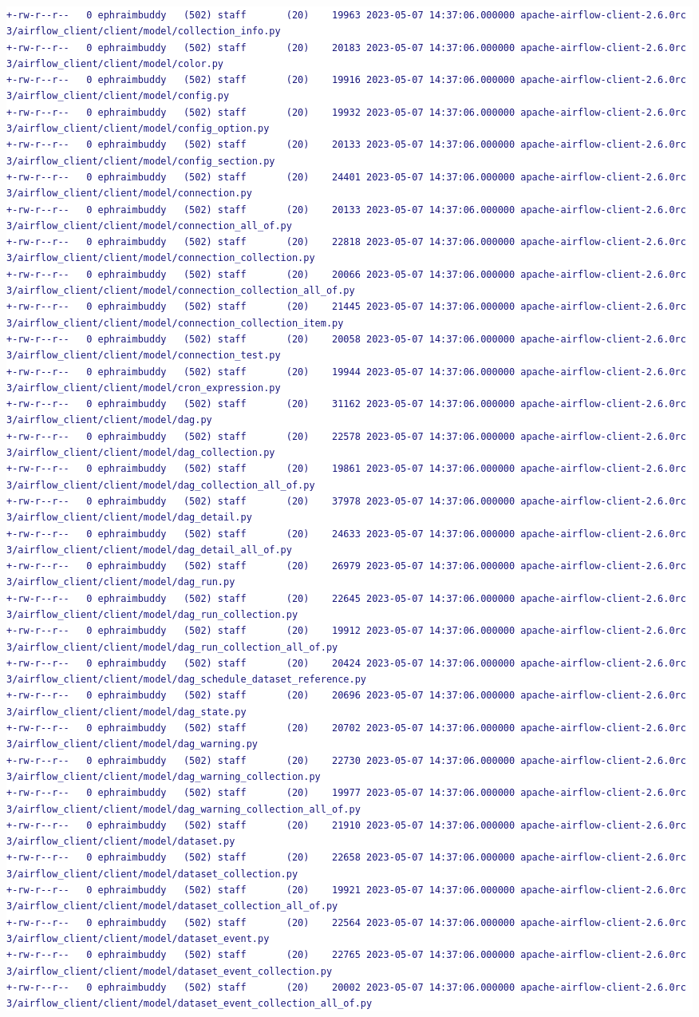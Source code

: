 ```diff
+-rw-r--r--   0 ephraimbuddy   (502) staff       (20)    19963 2023-05-07 14:37:06.000000 apache-airflow-client-2.6.0rc3/airflow_client/client/model/collection_info.py
+-rw-r--r--   0 ephraimbuddy   (502) staff       (20)    20183 2023-05-07 14:37:06.000000 apache-airflow-client-2.6.0rc3/airflow_client/client/model/color.py
+-rw-r--r--   0 ephraimbuddy   (502) staff       (20)    19916 2023-05-07 14:37:06.000000 apache-airflow-client-2.6.0rc3/airflow_client/client/model/config.py
+-rw-r--r--   0 ephraimbuddy   (502) staff       (20)    19932 2023-05-07 14:37:06.000000 apache-airflow-client-2.6.0rc3/airflow_client/client/model/config_option.py
+-rw-r--r--   0 ephraimbuddy   (502) staff       (20)    20133 2023-05-07 14:37:06.000000 apache-airflow-client-2.6.0rc3/airflow_client/client/model/config_section.py
+-rw-r--r--   0 ephraimbuddy   (502) staff       (20)    24401 2023-05-07 14:37:06.000000 apache-airflow-client-2.6.0rc3/airflow_client/client/model/connection.py
+-rw-r--r--   0 ephraimbuddy   (502) staff       (20)    20133 2023-05-07 14:37:06.000000 apache-airflow-client-2.6.0rc3/airflow_client/client/model/connection_all_of.py
+-rw-r--r--   0 ephraimbuddy   (502) staff       (20)    22818 2023-05-07 14:37:06.000000 apache-airflow-client-2.6.0rc3/airflow_client/client/model/connection_collection.py
+-rw-r--r--   0 ephraimbuddy   (502) staff       (20)    20066 2023-05-07 14:37:06.000000 apache-airflow-client-2.6.0rc3/airflow_client/client/model/connection_collection_all_of.py
+-rw-r--r--   0 ephraimbuddy   (502) staff       (20)    21445 2023-05-07 14:37:06.000000 apache-airflow-client-2.6.0rc3/airflow_client/client/model/connection_collection_item.py
+-rw-r--r--   0 ephraimbuddy   (502) staff       (20)    20058 2023-05-07 14:37:06.000000 apache-airflow-client-2.6.0rc3/airflow_client/client/model/connection_test.py
+-rw-r--r--   0 ephraimbuddy   (502) staff       (20)    19944 2023-05-07 14:37:06.000000 apache-airflow-client-2.6.0rc3/airflow_client/client/model/cron_expression.py
+-rw-r--r--   0 ephraimbuddy   (502) staff       (20)    31162 2023-05-07 14:37:06.000000 apache-airflow-client-2.6.0rc3/airflow_client/client/model/dag.py
+-rw-r--r--   0 ephraimbuddy   (502) staff       (20)    22578 2023-05-07 14:37:06.000000 apache-airflow-client-2.6.0rc3/airflow_client/client/model/dag_collection.py
+-rw-r--r--   0 ephraimbuddy   (502) staff       (20)    19861 2023-05-07 14:37:06.000000 apache-airflow-client-2.6.0rc3/airflow_client/client/model/dag_collection_all_of.py
+-rw-r--r--   0 ephraimbuddy   (502) staff       (20)    37978 2023-05-07 14:37:06.000000 apache-airflow-client-2.6.0rc3/airflow_client/client/model/dag_detail.py
+-rw-r--r--   0 ephraimbuddy   (502) staff       (20)    24633 2023-05-07 14:37:06.000000 apache-airflow-client-2.6.0rc3/airflow_client/client/model/dag_detail_all_of.py
+-rw-r--r--   0 ephraimbuddy   (502) staff       (20)    26979 2023-05-07 14:37:06.000000 apache-airflow-client-2.6.0rc3/airflow_client/client/model/dag_run.py
+-rw-r--r--   0 ephraimbuddy   (502) staff       (20)    22645 2023-05-07 14:37:06.000000 apache-airflow-client-2.6.0rc3/airflow_client/client/model/dag_run_collection.py
+-rw-r--r--   0 ephraimbuddy   (502) staff       (20)    19912 2023-05-07 14:37:06.000000 apache-airflow-client-2.6.0rc3/airflow_client/client/model/dag_run_collection_all_of.py
+-rw-r--r--   0 ephraimbuddy   (502) staff       (20)    20424 2023-05-07 14:37:06.000000 apache-airflow-client-2.6.0rc3/airflow_client/client/model/dag_schedule_dataset_reference.py
+-rw-r--r--   0 ephraimbuddy   (502) staff       (20)    20696 2023-05-07 14:37:06.000000 apache-airflow-client-2.6.0rc3/airflow_client/client/model/dag_state.py
+-rw-r--r--   0 ephraimbuddy   (502) staff       (20)    20702 2023-05-07 14:37:06.000000 apache-airflow-client-2.6.0rc3/airflow_client/client/model/dag_warning.py
+-rw-r--r--   0 ephraimbuddy   (502) staff       (20)    22730 2023-05-07 14:37:06.000000 apache-airflow-client-2.6.0rc3/airflow_client/client/model/dag_warning_collection.py
+-rw-r--r--   0 ephraimbuddy   (502) staff       (20)    19977 2023-05-07 14:37:06.000000 apache-airflow-client-2.6.0rc3/airflow_client/client/model/dag_warning_collection_all_of.py
+-rw-r--r--   0 ephraimbuddy   (502) staff       (20)    21910 2023-05-07 14:37:06.000000 apache-airflow-client-2.6.0rc3/airflow_client/client/model/dataset.py
+-rw-r--r--   0 ephraimbuddy   (502) staff       (20)    22658 2023-05-07 14:37:06.000000 apache-airflow-client-2.6.0rc3/airflow_client/client/model/dataset_collection.py
+-rw-r--r--   0 ephraimbuddy   (502) staff       (20)    19921 2023-05-07 14:37:06.000000 apache-airflow-client-2.6.0rc3/airflow_client/client/model/dataset_collection_all_of.py
+-rw-r--r--   0 ephraimbuddy   (502) staff       (20)    22564 2023-05-07 14:37:06.000000 apache-airflow-client-2.6.0rc3/airflow_client/client/model/dataset_event.py
+-rw-r--r--   0 ephraimbuddy   (502) staff       (20)    22765 2023-05-07 14:37:06.000000 apache-airflow-client-2.6.0rc3/airflow_client/client/model/dataset_event_collection.py
+-rw-r--r--   0 ephraimbuddy   (502) staff       (20)    20002 2023-05-07 14:37:06.000000 apache-airflow-client-2.6.0rc3/airflow_client/client/model/dataset_event_collection_all_of.py
```